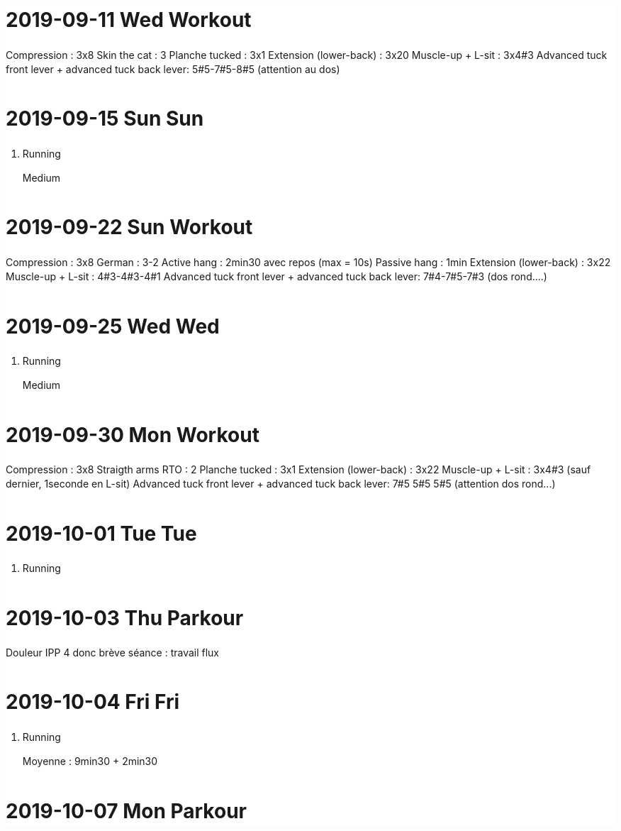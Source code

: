 # 2019-09-11 Wed Workout 

Compression : 3x8 Skin the cat : 3 Planche tucked : 3x1 Extension
(lower-back) : 3x20 Muscle-up + L-sit : 3x4#3 Advanced tuck front
lever + advanced tuck back lever: 5#5-7#5-8#5 (attention au dos)

# 2019-09-15 Sun Sun 

1.  Running

    Medium

# 2019-09-22 Sun Workout 

Compression : 3x8 German : 3-2 Active hang : 2min30 avec repos (max
= 10s) Passive hang : 1min Extension (lower-back) : 3x22 Muscle-up +
L-sit : 4#3-4#3-4#1 Advanced tuck front lever + advanced tuck back
lever: 7#4-7#5-7#3 (dos rond....)

# 2019-09-25 Wed Wed 

1.  Running

    Medium

# 2019-09-30 Mon Workout 

Compression : 3x8 Straigth arms RTO : 2 Planche tucked : 3x1
Extension (lower-back) : 3x22 Muscle-up + L-sit : 3x4#3 (sauf
dernier, 1seconde en L-sit) Advanced tuck front lever + advanced
tuck back lever: 7#5 5#5 5#5 (attention dos rond...)

# 2019-10-01 Tue Tue 

1.  Running

# 2019-10-03 Thu Parkour 

Douleur IPP 4 donc brève séance : travail flux

# 2019-10-04 Fri Fri 

1.  Running

    Moyenne : 9min30 + 2min30

# 2019-10-07 Mon Parkour 

